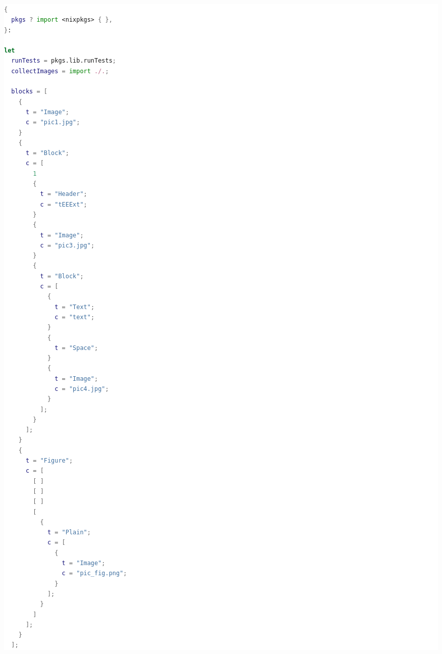 ```nix
{
  pkgs ? import <nixpkgs> { },
}:

let
  runTests = pkgs.lib.runTests;
  collectImages = import ./.;

  blocks = [
    {
      t = "Image";
      c = "pic1.jpg";
    }
    {
      t = "Block";
      c = [
        1
        {
          t = "Header";
          c = "tEEExt";
        }
        {
          t = "Image";
          c = "pic3.jpg";
        }
        {
          t = "Block";
          c = [
            {
              t = "Text";
              c = "text";
            }
            {
              t = "Space";
            }
            {
              t = "Image";
              c = "pic4.jpg";
            }
          ];
        }
      ];
    }
    {
      t = "Figure";
      c = [
        [ ]
        [ ]
        [ ]
        [
          {
            t = "Plain";
            c = [
              {
                t = "Image";
                c = "pic_fig.png";
              }
            ];
          }
        ]
      ];
    }
  ];
```